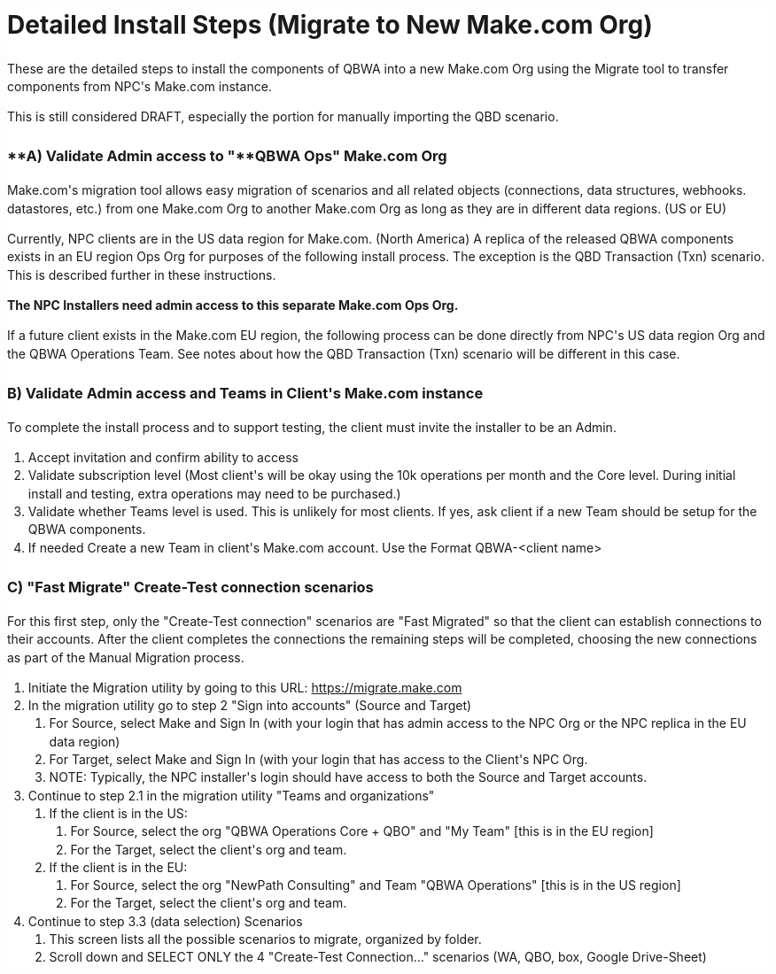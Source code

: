 # Detailed Install Steps (Migrate to New Make.com Org)

These are the detailed steps to install the components of QBWA into a new Make.com Org using the Migrate tool to transfer components from NPC's Make.com instance.  &#x20;

This is still considered DRAFT, especially the portion for manually importing the QBD scenario.

### **A) Validate Admin access to  "**QBWA **Ops" Make.com Org**

Make.com's migration tool allows easy migration of scenarios and all related objects (connections, data structures, webhooks. datastores, etc.) from one Make.com Org to another Make.com Org as long as they are in different data regions.  (US or EU)

Currently, NPC clients are in the US data region for Make.com. (North America)  A replica of the released QBWA components exists in an EU region Ops Org for purposes of the following install process.   The exception is the QBD Transaction (Txn) scenario.  This is described further in these instructions.

**The NPC Installers need admin access to this separate Make.com Ops Org.**

If a future client exists in the Make.com EU region, the following process can be done directly from NPC's US data region Org and the QBWA Operations Team.   See notes about how the QBD Transaction (Txn) scenario will be different in this case.

### **B) Validate Admin access and Teams in Client's Make.com instance**

To complete the install process and to support testing, the client must invite the installer to be an Admin.

1. Accept invitation and confirm ability to access
2. Validate subscription level (Most client's will be okay using the 10k operations per month and the Core level.  During initial install and testing, extra operations may need to be purchased.)
3. Validate whether Teams level is used.  This is unlikely for most clients.  If yes, ask client if a new Team should be setup for the QBWA components. &#x20;
4. If needed Create a new Team in client's Make.com account.  Use the Format QBWA-\<client name>

### **C) "Fast Migrate" Create-Test connection scenarios**

For this first step, only the "Create-Test connection" scenarios are "Fast Migrated" so that the client can establish connections to their accounts.   After the client completes the connections the remaining steps will be completed, choosing the new connections as part of the Manual Migration process.

1. Initiate the Migration utility by going to this URL:  https://migrate.make.com
2. In the migration utility go to step 2 "Sign into accounts"  (Source and Target)
   1. For Source, select Make and Sign In (with your login that has admin access to the NPC Org or the NPC replica in the EU data region)
   2. For Target, select Make and Sign In (with your login that has access to the Client's NPC Org.
   3. NOTE:  Typically, the NPC installer's login should have access to both the Source and Target accounts.
3. Continue to step 2.1 in the migration utility "Teams and organizations"&#x20;
   1. If the client is in the US:
      1. For Source, select the org "QBWA Operations Core + QBO" and "My Team" \[this is in the EU region]
      2. For the Target, select the client's org and team.
   2. If the client is in the EU:
      1. For Source, select the org "NewPath Consulting" and Team "QBWA Operations" \[this is in the US region]
      2. For the Target, select the client's org and team.
4. Continue to step 3.3 (data selection) Scenarios
   1. This screen lists all the possible scenarios to migrate, organized by folder.
   2. Scroll down and SELECT ONLY the 4 "Create-Test Connection..." scenarios (WA, QBO, box, Google Drive-Sheet)